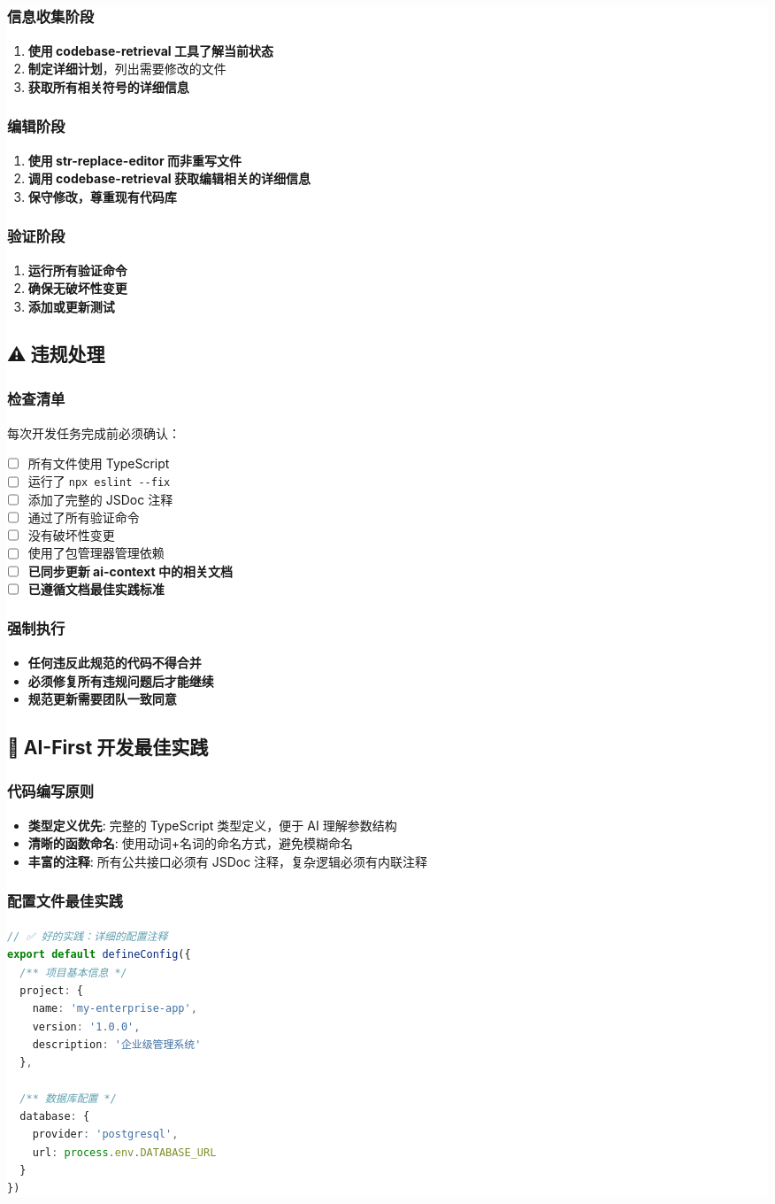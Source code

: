### 信息收集阶段
1. **使用 codebase-retrieval 工具了解当前状态**
2. **制定详细计划**，列出需要修改的文件
3. **获取所有相关符号的详细信息**

### 编辑阶段
1. **使用 str-replace-editor 而非重写文件**
2. **调用 codebase-retrieval 获取编辑相关的详细信息**
3. **保守修改，尊重现有代码库**

### 验证阶段
1. **运行所有验证命令**
2. **确保无破坏性变更**
3. **添加或更新测试**

## ⚠️ 违规处理

### 检查清单
每次开发任务完成前必须确认：
- [ ] 所有文件使用 TypeScript
- [ ] 运行了 `npx eslint --fix`
- [ ] 添加了完整的 JSDoc 注释
- [ ] 通过了所有验证命令
- [ ] 没有破坏性变更
- [ ] 使用了包管理器管理依赖
- [ ] **已同步更新 ai-context 中的相关文档**
- [ ] **已遵循文档最佳实践标准**

### 强制执行
- **任何违反此规范的代码不得合并**
- **必须修复所有违规问题后才能继续**
- **规范更新需要团队一致同意**

## 🤖 AI-First 开发最佳实践

### 代码编写原则
- **类型定义优先**: 完整的 TypeScript 类型定义，便于 AI 理解参数结构
- **清晰的函数命名**: 使用动词+名词的命名方式，避免模糊命名
- **丰富的注释**: 所有公共接口必须有 JSDoc 注释，复杂逻辑必须有内联注释

### 配置文件最佳实践
```typescript
// ✅ 好的实践：详细的配置注释
export default defineConfig({
  /** 项目基本信息 */
  project: {
    name: 'my-enterprise-app',
    version: '1.0.0',
    description: '企业级管理系统'
  },

  /** 数据库配置 */
  database: {
    provider: 'postgresql',
    url: process.env.DATABASE_URL
  }
})
```
